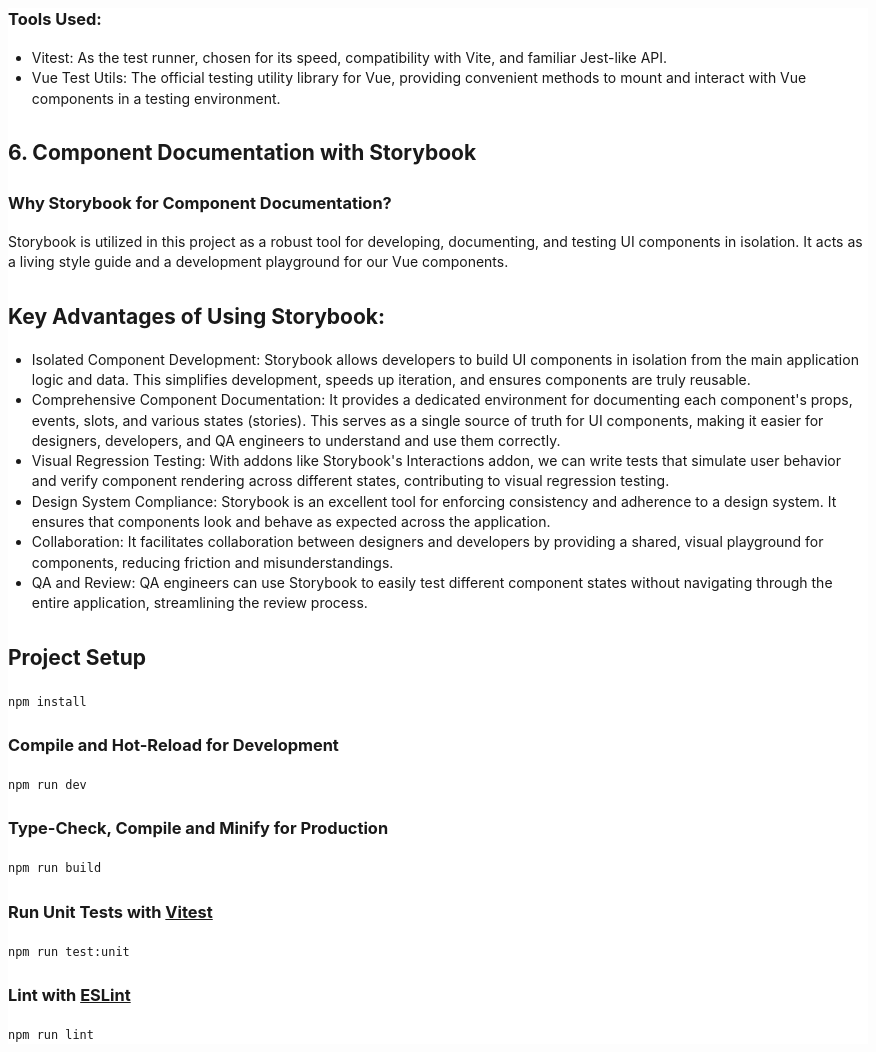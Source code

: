 ### Tools Used:

- Vitest: As the test runner, chosen for its speed, compatibility with Vite, and familiar Jest-like API.
- Vue Test Utils: The official testing utility library for Vue, providing convenient methods to mount and interact with Vue components in a testing environment.

## 6. Component Documentation with Storybook

### Why Storybook for Component Documentation?

Storybook is utilized in this project as a robust tool for developing, documenting, and testing UI components in isolation. It acts as a living style guide and a development playground for our Vue components.

## Key Advantages of Using Storybook:

- Isolated Component Development: Storybook allows developers to build UI components in isolation from the main application logic and data. This simplifies development, speeds up iteration, and ensures components are truly reusable.
- Comprehensive Component Documentation: It provides a dedicated environment for documenting each component's props, events, slots, and various states (stories). This serves as a single source of truth for UI components, making it easier for designers, developers, and QA engineers to understand and use them correctly.
- Visual Regression Testing: With addons like Storybook's Interactions addon, we can write tests that simulate user behavior and verify component rendering across different states, contributing to visual regression testing.
- Design System Compliance: Storybook is an excellent tool for enforcing consistency and adherence to a design system. It ensures that components look and behave as expected across the application.
- Collaboration: It facilitates collaboration between designers and developers by providing a shared, visual playground for components, reducing friction and misunderstandings.
- QA and Review: QA engineers can use Storybook to easily test different component states without navigating through the entire application, streamlining the review process.

## Project Setup

```sh
npm install
```

### Compile and Hot-Reload for Development

```sh
npm run dev
```

### Type-Check, Compile and Minify for Production

```sh
npm run build
```

### Run Unit Tests with [Vitest](https://vitest.dev/)

```sh
npm run test:unit
```

### Lint with [ESLint](https://eslint.org/)

```sh
npm run lint
```
